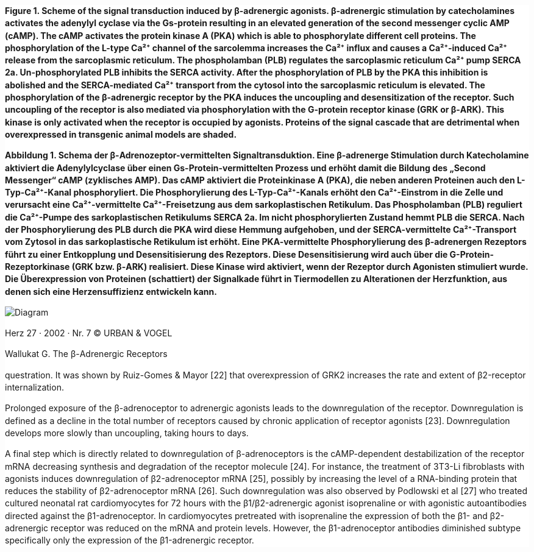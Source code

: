 
**Figure 1. Scheme of the signal transduction induced by β-adrenergic agonists. β-adrenergic stimulation by catecholamines activates the adenylyl cyclase via the Gs-protein resulting in an elevated generation of the second messenger cyclic AMP (cAMP). The cAMP activates the protein kinase A (PKA) which is able to phosphorylate different cell proteins. The phosphorylation of the L-type Ca²⁺ channel of the sarcolemma increases the Ca²⁺ influx and causes a Ca²⁺-induced Ca²⁺ release from the sarcoplasmic reticulum. The phospholamban (PLB) regulates the sarcoplasmic reticulum Ca²⁺ pump SERCA 2a. Un-phosphorylated PLB inhibits the SERCA activity. After the phosphorylation of PLB by the PKA this inhibition is abolished and the SERCA-mediated Ca²⁺ transport from the cytosol into the sarcoplasmic reticulum is elevated. The phosphorylation of the β-adrenergic receptor by the PKA induces the uncoupling and desensitization of the receptor. Such uncoupling of the receptor is also mediated via phosphorylation with the G-protein receptor kinase (GRK or β-ARK). This kinase is only activated when the receptor is occupied by agonists. Proteins of the signal cascade that are detrimental when overexpressed in transgenic animal models are shaded.**

**Abbildung 1. Schema der β-Adrenozeptor-vermittelten Signaltransduktion. Eine β-adrenerge Stimulation durch Katecholamine aktiviert die Adenylylcyclase über einen Gs-Protein-vermittelten Prozess und erhöht damit die Bildung des „Second Messenger“ cAMP (zyklisches AMP). Das cAMP aktiviert die Proteinkinase A (PKA), die neben anderen Proteinen auch den L-Typ-Ca²⁺-Kanal phosphoryliert. Die Phosphorylierung des L-Typ-Ca²⁺-Kanals erhöht den Ca²⁺-Einstrom in die Zelle und verursacht eine Ca²⁺-vermittelte Ca²⁺-Freisetzung aus dem sarkoplastischen Retikulum. Das Phospholamban (PLB) reguliert die Ca²⁺-Pumpe des sarkoplastischen Retikulums SERCA 2a. Im nicht phosphorylierten Zustand hemmt PLB die SERCA. Nach der Phosphorylierung des PLB durch die PKA wird diese Hemmung aufgehoben, und der SERCA-vermittelte Ca²⁺-Transport vom Zytosol in das sarkoplastische Retikulum ist erhöht. Eine PKA-vermittelte Phosphorylierung des β-adrenergen Rezeptors führt zu einer Entkopplung und Desensitisierung des Rezeptors. Diese Desensitisierung wird auch über die G-Protein-Rezeptorkinase (GRK bzw. β-ARK) realisiert. Diese Kinase wird aktiviert, wenn der Rezeptor durch Agonisten stimuliert wurde. Die Überexpression von Proteinen (schattiert) der Signalkade führt in Tiermodellen zu Alterationen der Herzfunktion, aus denen sich eine Herzensuffizienz entwickeln kann.**

![Diagram](attachment:diagram.png)

Herz 27 · 2002 · Nr. 7 © URBAN & VOGEL

Wallukat G. The β-Adrenergic Receptors

questration. It was shown by Ruiz-Gomes & Mayor [22] that overexpression of GRK2 increases the rate and extent of β2-receptor internalization.

Prolonged exposure of the β-adrenoceptor to adrenergic agonists leads to the downregulation of the receptor. Downregulation is defined as a decline in the total number of receptors caused by chronic application of receptor agonists [23]. Downregulation develops more slowly than uncoupling, taking hours to days.

A final step which is directly related to downregulation of β-adrenoceptors is the cAMP-dependent destabilization of the receptor mRNA decreasing synthesis and degradation of the receptor molecule [24]. For instance, the treatment of 3T3-Li fibroblasts with agonists induces downregulation of β2-adrenoceptor mRNA [25], possibly by increasing the level of a RNA-binding protein that reduces the stability of β2-adrenoceptor mRNA [26]. Such downregulation was also observed by Podlowski et al [27] who treated cultured neonatal rat cardiomyocytes for 72 hours with the β1/β2-adrenergic agonist isoprenaline or with agonistic autoantibodies directed against the β1-adrenoceptor. In cardiomyocytes pretreated with isoprenaline the expression of both the β1- and β2-adrenergic receptor was reduced on the mRNA and protein levels. However, the β1-adrenoceptor antibodies diminished subtype specifically only the expression of the β1-adrenergic receptor.
